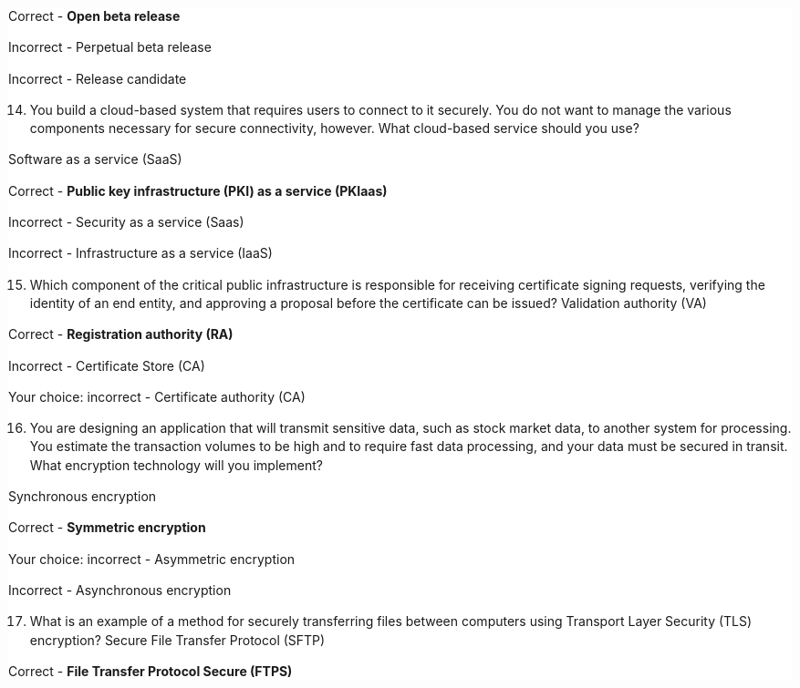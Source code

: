   Correct -
  **Open beta release**

  Incorrect -
  Perpetual beta release

  Incorrect -
  Release candidate

14. You build a cloud-based system that requires users to connect to it securely. You do not want to manage the various components necessary for secure connectivity, however. What cloud-based service should you use?

  Software as a service (SaaS)

  Correct -
  **Public key infrastructure (PKI) as a service (PKIaas)**

  Incorrect -
  Security as a service (Saas)

  Incorrect -
  Infrastructure as a service (IaaS)

15. Which component of the critical public infrastructure is responsible for receiving certificate signing requests, verifying the identity of an end entity, and approving a proposal before the certificate can be issued?
  Validation authority (VA)

  Correct -
  **Registration authority (RA)**

  Incorrect -
  Certificate Store (CA)

  Your choice: incorrect -
  Certificate authority (CA)

16. You are designing an application that will transmit sensitive data, such as stock market data, to another system for processing. You estimate the transaction volumes to be high and to require fast data processing, and your data must be secured in transit. What encryption technology will you implement?

  Synchronous encryption

  Correct -
  **Symmetric encryption**

  Your choice: incorrect -
  Asymmetric encryption

  Incorrect -
  Asynchronous encryption

17. What is an example of a method for securely transferring files between computers using Transport Layer Security (TLS) encryption?
  Secure File Transfer Protocol (SFTP)

  Correct -
  **File Transfer Protocol Secure (FTPS)**
